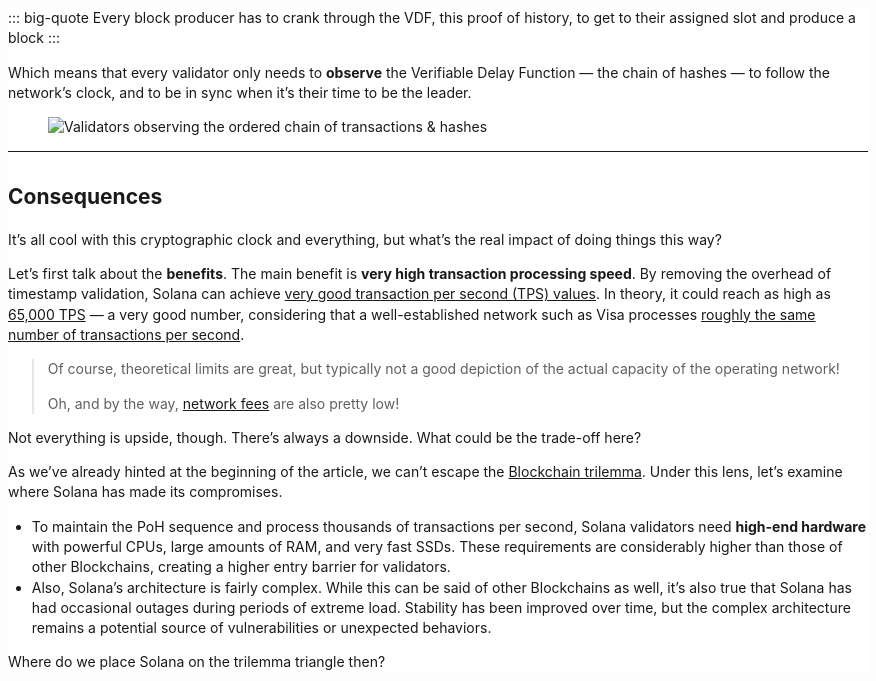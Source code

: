 ::: big-quote
Every block producer has to crank through the VDF, this proof of history, to get to their assigned slot and produce a block
:::

Which means that every validator only needs to **observe** the Verifiable Delay Function — the chain of hashes — to follow the network’s clock, and to be in sync when it’s their time to be the leader.

<figure>
  <img
    src="/images/blockchain-101/solana/validators-watching.webp" 
    alt="Validators observing the ordered chain of transactions & hashes"
    title="[zoom]"
  />
</figure>

---

## Consequences

It’s all cool with this cryptographic clock and everything, but what’s the real impact of doing things this way?

Let’s first talk about the **benefits**. The main benefit is **very high transaction processing speed**. By removing the overhead of timestamp validation, Solana can achieve [very good transaction per second (TPS) values](https://explorer.solana.com/). In theory, it could reach as high as [65,000 TPS](https://www.gemini.com/cryptopedia/solana-blockchain#:~:text=for%20blockchain%20projects.-,What%20Are%20Solana%E2%80%99s%20Key%20Features%3F,-What%20if%20there) — a very good number, considering that a well-established network such as Visa processes [roughly the same number of transactions per second](https://www.visa.co.uk/dam/VCOM/download/corporate/media/visanet-technology/aboutvisafactsheet.pdf).

> Of course, theoretical limits are great, but typically not a good depiction of the actual capacity of the operating network!
>
> Oh, and by the way, [network fees](https://solana.com/docs/core/fees) are also pretty low!

Not everything is upside, though. There’s always a downside. What could be the trade-off here?

As we’ve already hinted at the beginning of the article, we can’t escape the [Blockchain trilemma](/en/blog/blockchain-101/rollups/#the-blockchain-trilemma). Under this lens, let’s examine where Solana has made its compromises.

- To maintain the PoH sequence and process thousands of transactions per second, Solana validators need **high-end hardware** with powerful CPUs, large amounts of RAM, and very fast SSDs. These requirements are considerably higher than those of other Blockchains, creating a higher entry barrier for validators.
- Also, Solana’s architecture is fairly complex. While this can be said of other Blockchains as well, it’s also true that Solana has had occasional outages during periods of extreme load. Stability has been improved over time, but the complex architecture remains a potential source of vulnerabilities or unexpected behaviors.

Where do we place Solana on the trilemma triangle then?
